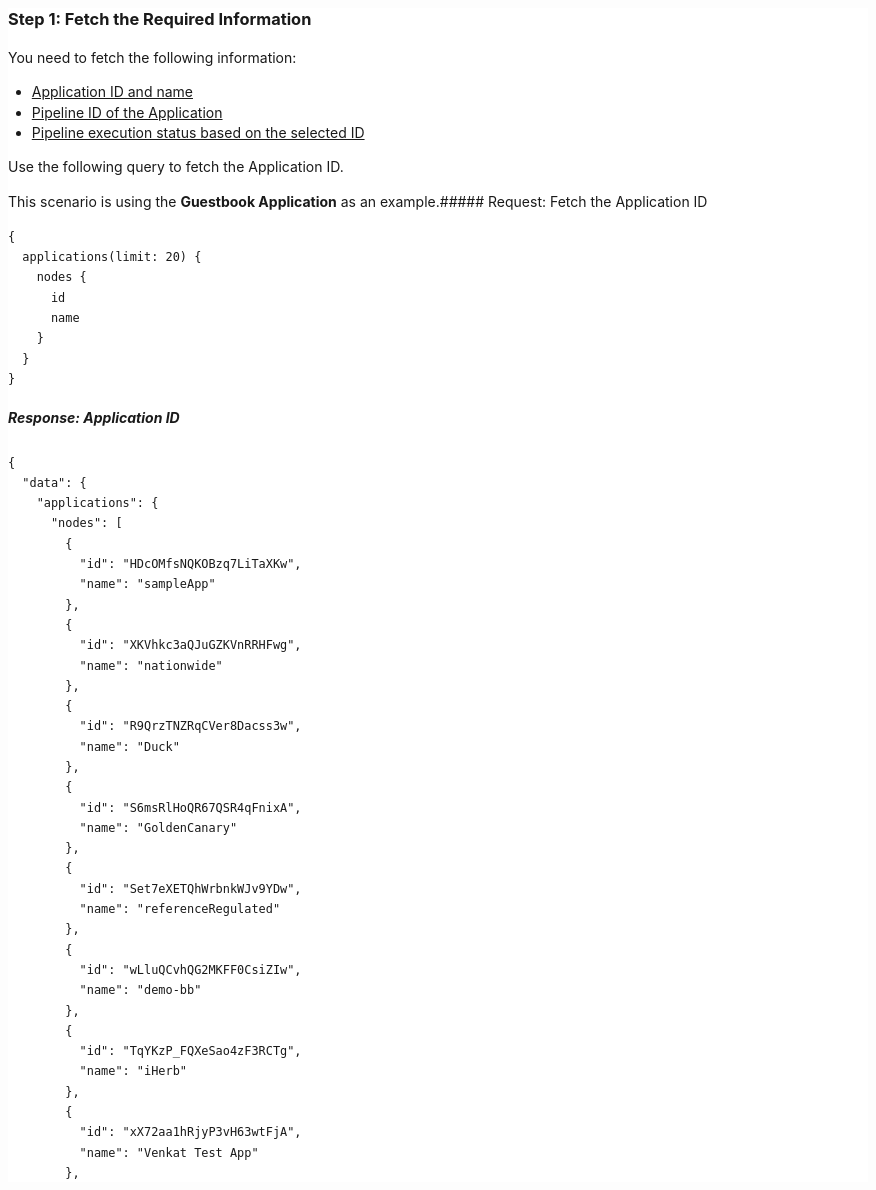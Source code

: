 ### Step 1: Fetch the Required Information

You need to fetch the following information:

* [Application ID and name](https://docs.harness.io/article/0b4s6mhpxn-leverage-graph-ql-api-in-automation-scripts#request_fetch_application_id)
* [Pipeline ID of the Application](https://docs.harness.io/article/0b4s6mhpxn-leverage-graph-ql-api-in-automation-scripts#request_fetch_pipeline_id)
* [Pipeline execution status based on the selected ID](https://docs.harness.io/article/0b4s6mhpxn-leverage-graph-ql-api-in-automation-scripts#request_fetch_pipeline_execution_status)

Use the following query to fetch the Application ID.

This scenario is using the **Guestbook Application** as an example.##### Request: Fetch the Application ID


```
{  
  applications(limit: 20) {  
    nodes {  
      id  
      name  
    }  
  }  
}
```
##### Response: Application ID


```
{  
  "data": {  
    "applications": {  
      "nodes": [  
        {  
          "id": "HDcOMfsNQKOBzq7LiTaXKw",  
          "name": "sampleApp"  
        },  
        {  
          "id": "XKVhkc3aQJuGZKVnRRHFwg",  
          "name": "nationwide"  
        },  
        {  
          "id": "R9QrzTNZRqCVer8Dacss3w",  
          "name": "Duck"  
        },  
        {  
          "id": "S6msRlHoQR67QSR4qFnixA",  
          "name": "GoldenCanary"  
        },  
        {  
          "id": "Set7eXETQhWrbnkWJv9YDw",  
          "name": "referenceRegulated"  
        },  
        {  
          "id": "wLluQCvhQG2MKFF0CsiZIw",  
          "name": "demo-bb"  
        },  
        {  
          "id": "TqYKzP_FQXeSao4zF3RCTg",  
          "name": "iHerb"  
        },  
        {  
          "id": "xX72aa1hRjyP3vH63wtFjA",  
          "name": "Venkat Test App"  
        },  
```